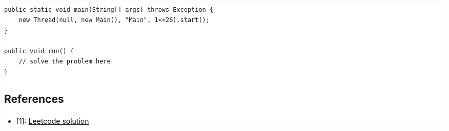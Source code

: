 ~~~
public static void main(String[] args) throws Exception {
	new Thread(null, new Main(), "Main", 1<<26).start();
}
 
public void run() {
	// solve the problem here
}
~~~

## References
* [1]: [Leetcode solution](https://www.sigmainfy.com/blog/leetcode-handbook-all-problem-solution-index.html)

